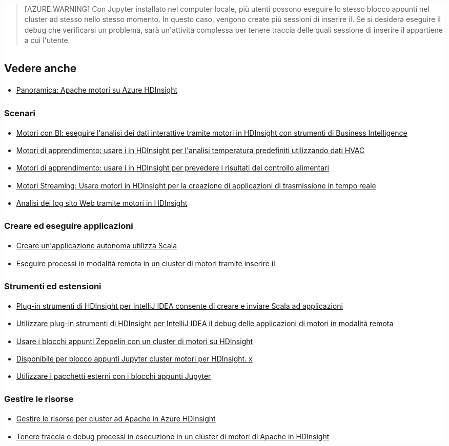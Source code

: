 >[AZURE.WARNING] Con Jupyter installato nel computer locale, più utenti possono eseguire lo stesso blocco appunti nel cluster ad stesso nello stesso momento. In questo caso, vengono create più sessioni di inserire il. Se si desidera eseguire il debug che verificarsi un problema, sarà un'attività complessa per tenere traccia delle quali sessione di inserire il appartiene a cui l'utente.




## <a name="seealso"></a>Vedere anche


* [Panoramica: Apache motori su Azure HDInsight](hdinsight-apache-spark-overview.md)

### <a name="scenarios"></a>Scenari

* [Motori con BI: eseguire l'analisi dei dati interattive tramite motori in HDInsight con strumenti di Business Intelligence](hdinsight-apache-spark-use-bi-tools.md)

* [Motori di apprendimento: usare i in HDInsight per l'analisi temperatura predefiniti utilizzando dati HVAC](hdinsight-apache-spark-ipython-notebook-machine-learning.md)

* [Motori di apprendimento: usare i in HDInsight per prevedere i risultati del controllo alimentari](hdinsight-apache-spark-machine-learning-mllib-ipython.md)

* [Motori Streaming: Usare motori in HDInsight per la creazione di applicazioni di trasmissione in tempo reale](hdinsight-apache-spark-eventhub-streaming.md)

* [Analisi dei log sito Web tramite motori in HDInsight](hdinsight-apache-spark-custom-library-website-log-analysis.md)

### <a name="create-and-run-applications"></a>Creare ed eseguire applicazioni

* [Creare un'applicazione autonoma utilizza Scala](hdinsight-apache-spark-create-standalone-application.md)

* [Eseguire processi in modalità remota in un cluster di motori tramite inserire il](hdinsight-apache-spark-livy-rest-interface.md)

### <a name="tools-and-extensions"></a>Strumenti ed estensioni

* [Plug-in strumenti di HDInsight per IntelliJ IDEA consente di creare e inviare Scala ad applicazioni](hdinsight-apache-spark-intellij-tool-plugin.md)

* [Utilizzare plug-in strumenti di HDInsight per IntelliJ IDEA il debug delle applicazioni di motori in modalità remota](hdinsight-apache-spark-intellij-tool-plugin-debug-jobs-remotely.md)

* [Usare i blocchi appunti Zeppelin con un cluster di motori su HDInsight](hdinsight-apache-spark-use-zeppelin-notebook.md)

* [Disponibile per blocco appunti Jupyter cluster motori per HDInsight. x](hdinsight-apache-spark-jupyter-notebook-kernels.md)

* [Utilizzare i pacchetti esterni con i blocchi appunti Jupyter](hdinsight-apache-spark-jupyter-notebook-use-external-packages.md)

### <a name="manage-resources"></a>Gestire le risorse

* [Gestire le risorse per cluster ad Apache in Azure HDInsight](hdinsight-apache-spark-resource-manager.md)

* [Tenere traccia e debug processi in esecuzione in un cluster di motori di Apache in HDInsight](hdinsight-apache-spark-job-debugging.md)
